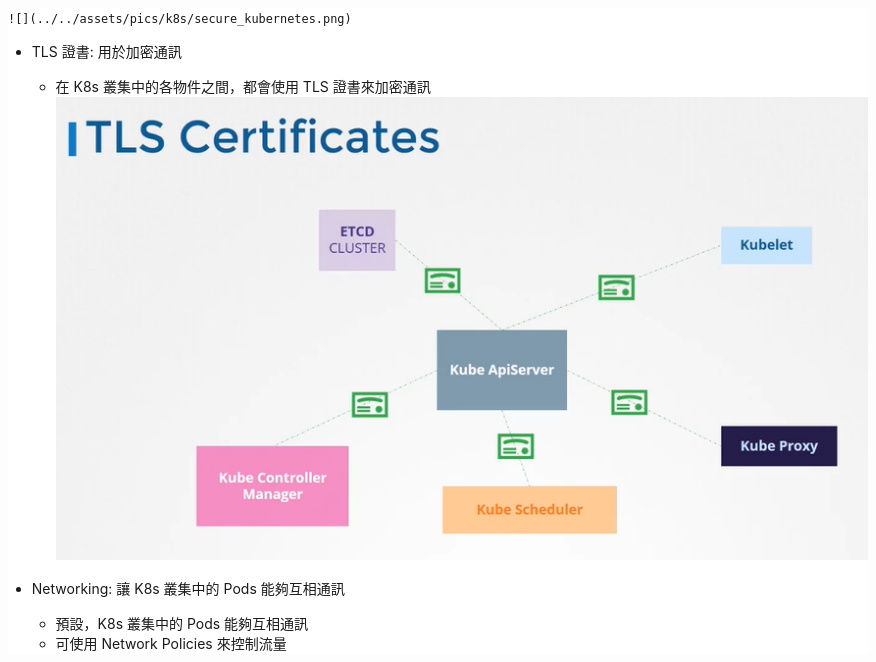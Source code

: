     ![](../../assets/pics/k8s/secure_kubernetes.png)

- TLS 證書: 用於加密通訊
    - 在 K8s 叢集中的各物件之間，都會使用 TLS 證書來加密通訊
        ![](../../assets/pics/k8s/k8s_tls_certificates.png)

- Networking: 讓 K8s 叢集中的 Pods 能夠互相通訊
    - 預設，K8s 叢集中的 Pods 能夠互相通訊
    - 可使用 Network Policies 來控制流量